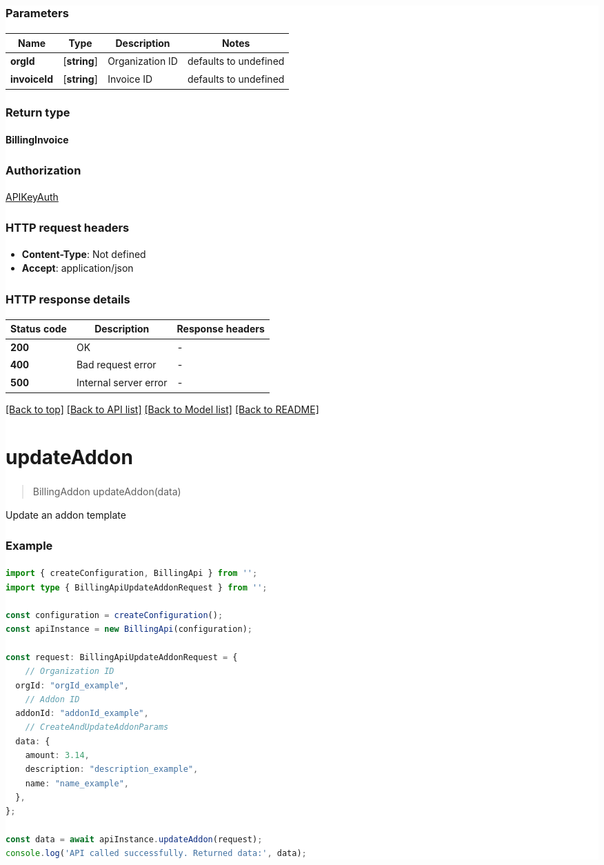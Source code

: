 
### Parameters

Name | Type | Description  | Notes
------------- | ------------- | ------------- | -------------
 **orgId** | [**string**] | Organization ID | defaults to undefined
 **invoiceId** | [**string**] | Invoice ID | defaults to undefined


### Return type

**BillingInvoice**

### Authorization

[APIKeyAuth](README.md#APIKeyAuth)

### HTTP request headers

 - **Content-Type**: Not defined
 - **Accept**: application/json


### HTTP response details
| Status code | Description | Response headers |
|-------------|-------------|------------------|
**200** | OK |  -  |
**400** | Bad request error |  -  |
**500** | Internal server error |  -  |

[[Back to top]](#) [[Back to API list]](README.md#documentation-for-api-endpoints) [[Back to Model list]](README.md#documentation-for-models) [[Back to README]](README.md)

# **updateAddon**
> BillingAddon updateAddon(data)

Update an addon template

### Example


```typescript
import { createConfiguration, BillingApi } from '';
import type { BillingApiUpdateAddonRequest } from '';

const configuration = createConfiguration();
const apiInstance = new BillingApi(configuration);

const request: BillingApiUpdateAddonRequest = {
    // Organization ID
  orgId: "orgId_example",
    // Addon ID
  addonId: "addonId_example",
    // CreateAndUpdateAddonParams
  data: {
    amount: 3.14,
    description: "description_example",
    name: "name_example",
  },
};

const data = await apiInstance.updateAddon(request);
console.log('API called successfully. Returned data:', data);
```

